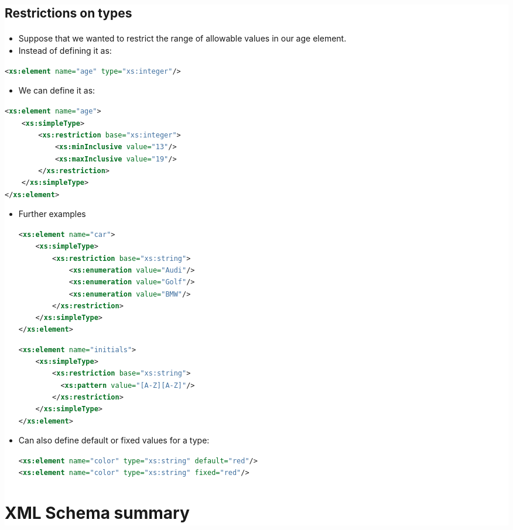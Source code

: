 ## Restrictions on types

- Suppose that we wanted to restrict the range of allowable values in our age element.
- Instead of defining it as:

```xml
<xs:element name="age" type="xs:integer"/>
```

- We can define it as:

```xml
<xs:element name="age">
    <xs:simpleType>
        <xs:restriction base="xs:integer">
            <xs:minInclusive value="13"/>
            <xs:maxInclusive value="19"/>
        </xs:restriction>
    </xs:simpleType>
</xs:element>
```

- Further examples

  ```xml
  <xs:element name="car">
      <xs:simpleType>
          <xs:restriction base="xs:string">
              <xs:enumeration value="Audi"/>
              <xs:enumeration value="Golf"/>
              <xs:enumeration value="BMW"/>
          </xs:restriction>
      </xs:simpleType>
  </xs:element>
  ```

  ```xml
  <xs:element name="initials">
      <xs:simpleType>
          <xs:restriction base="xs:string">
          	<xs:pattern value="[A-Z][A-Z]"/>
          </xs:restriction>
      </xs:simpleType>
  </xs:element>
  ```

- Can also define default or fixed values for a type:

  ```xml
  <xs:element name="color" type="xs:string" default="red"/>
  <xs:element name="color" type="xs:string" fixed="red"/>
  ```

# XML Schema summary
